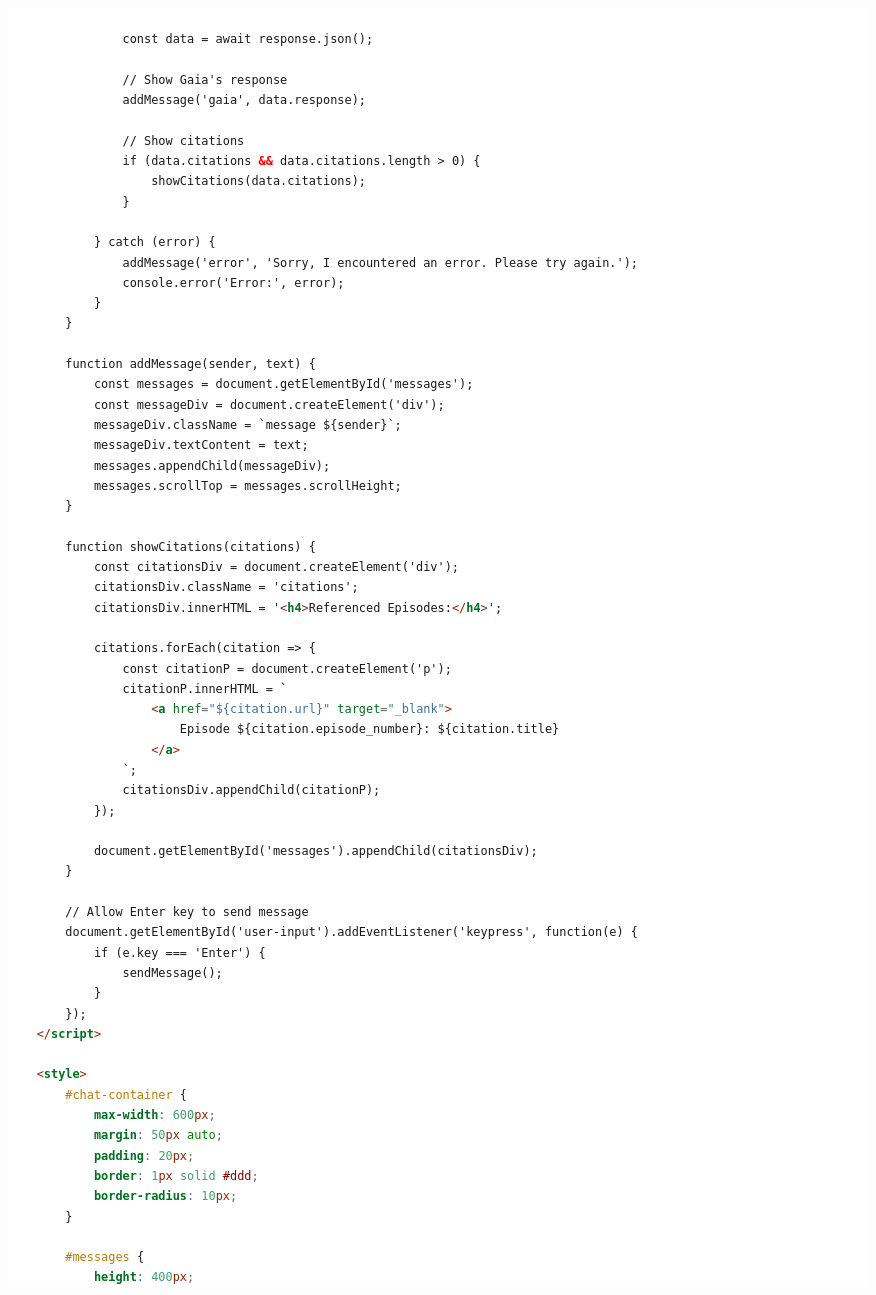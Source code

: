 ```html
                
                const data = await response.json();
                
                // Show Gaia's response
                addMessage('gaia', data.response);
                
                // Show citations
                if (data.citations && data.citations.length > 0) {
                    showCitations(data.citations);
                }
                
            } catch (error) {
                addMessage('error', 'Sorry, I encountered an error. Please try again.');
                console.error('Error:', error);
            }
        }
        
        function addMessage(sender, text) {
            const messages = document.getElementById('messages');
            const messageDiv = document.createElement('div');
            messageDiv.className = `message ${sender}`;
            messageDiv.textContent = text;
            messages.appendChild(messageDiv);
            messages.scrollTop = messages.scrollHeight;
        }
        
        function showCitations(citations) {
            const citationsDiv = document.createElement('div');
            citationsDiv.className = 'citations';
            citationsDiv.innerHTML = '<h4>Referenced Episodes:</h4>';
            
            citations.forEach(citation => {
                const citationP = document.createElement('p');
                citationP.innerHTML = `
                    <a href="${citation.url}" target="_blank">
                        Episode ${citation.episode_number}: ${citation.title}
                    </a>
                `;
                citationsDiv.appendChild(citationP);
            });
            
            document.getElementById('messages').appendChild(citationsDiv);
        }
        
        // Allow Enter key to send message
        document.getElementById('user-input').addEventListener('keypress', function(e) {
            if (e.key === 'Enter') {
                sendMessage();
            }
        });
    </script>
    
    <style>
        #chat-container {
            max-width: 600px;
            margin: 50px auto;
            padding: 20px;
            border: 1px solid #ddd;
            border-radius: 10px;
        }
        
        #messages {
            height: 400px;
```